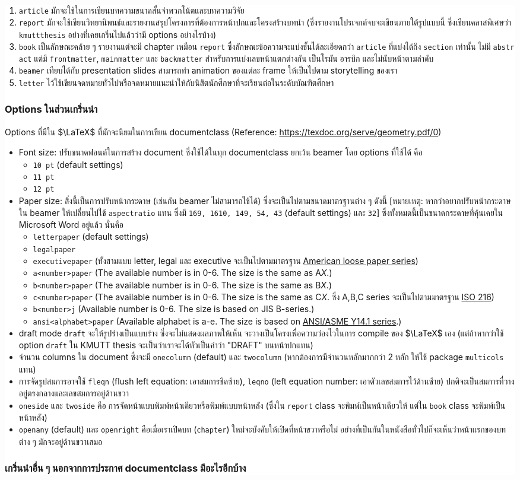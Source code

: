 1. `article` มักจะใช้ในการเขียนบทความขนาดสั้นจำพวกโน้ตและบทความวิจัย
2. `report` มักจะใช้เขียนวิทยานิพนธ์และรายงานสรุปโครงการที่ต้องการหน้าปกและโครงสร้างบทนำ (ซึ่งรายงานโปรเจกต์จบจะเขียนภายใต้รูปแบบนี้ ซึ่งเขียนคลาสพิเศษว่า `kmuttthesis` อย่างที่เคยเกริ่นไปแล้วว่ามี options อย่างไรบ้าง)
3. `book` เป็นลักษณะคล้าย ๆ รายงานแต่จะมี chapter เหมือน  `report` ซึ่งลักษณะข้อความจะแบ่งชั้นได้ละเอียดกว่า `article` ที่แบ่งได้ถึง `section` เท่านั้น ไม่มี `abstract` แต่มี `frontmatter`, `mainmatter` และ `backmatter` สำหรับการแบ่งเลขหน้าแตกต่างกัน เป็นโรมัน อารบิก และไม่นับหน้าตามลำดับ
4. `beamer` เทียบได้กับ presentation slides สามารถทำ animation ของแต่ละ frame ให้เป็นไปตาม storytelling ของเรา
5. `letter` ไว้ใช้เขียนจดหมายทั่วไปหรือจดหมายแนะนำให้กับนิสิตนักศึกษาที่จะเรียนต่อในระดับบัณฑิตศึกษา

### Options ในส่วนเกริ่นนำ

Options ที่มีใน $\LaTeX$ ที่มักจะนิยมในการเขียน documentclass (Reference: https://texdoc.org/serve/geometry.pdf/0)

- Font size: ปรับขนาดฟอนต์ในการสร้าง document ซึ่งใช้ได้ในทุก documentclass ยกเว้น beamer โดย options ที่ใช้ได้ คือ
  - `10 pt` (default settings)
  - `11 pt`
  - `12 pt`
- Paper size: สิ่งนี้เป็นการปรับหน้ากระดาษ (เช่นกัน beamer ไม่สามารถใช้ได้) ซึ่งจะเป็นไปตามขนาดมาตรฐานต่าง ๆ ดังนี้ [หมายเหตุ: หากว่าอยากปรับหน้ากระดาษใน beamer ให้เปลื่ยนไปใช้ `aspectratio` แทน ซึ่งมี `169, 1610, 149, 54, 43` (default settings) และ `32`] ซึ่งทั้งหมดนี้เป็นขนาดกระดาษที่คุ้นเคยใน Microsoft Word อยู่แล้ว นั่นคือ
  - `letterpaper` (default settings)
  - `legalpaper`
  - `executivepaper` (ทั้งสามแบบ letter, legal และ executive จะเป็นไปตามมาตรฐาน [American loose paper series](https://www.a2-size.com/american-paper-sizes/))
  - `a<number>paper` (The available number is in 0-6. The size is the same as A*X*.)
  - `b<number>paper` (The available number is in 0-6. The size is the same as B*X*.)
  - `c<number>paper` (The available number is in 0-6. The size is the same as C*X*. ซึ่ง A,B,C series จะเป็นไปตามมาตรฐาน [ISO 216](https://en.wikipedia.org/wiki/ISO_216))
  - `b<number>j` (Available number is 0-6. The size is based on JIS B-series.)
  - `ansi<alphabet>paper` (Available alphabet is a-e. The size is based on [ANSI/ASME Y14.1 series](https://en.wikipedia.org/wiki/ANSI/ASME_Y14.1).)
- draft mode `draft` จะให้รูปร่างเป็นแบบร่าง ซึ่งจะไม่แสดงผลภาพให้เห็น จะวางเป็นโครงเพื่อความว่องไวในการ compile ของ $\LaTeX$ เอง (แต่ถ้าหากว่าใช้ option `draft` ใน KMUTT thesis จะเป็นว่าเราจะได้หัวเป็นคำว่า "DRAFT" บนหน้าปกแทน)
- จำนวน columns ใน document ซึ่งจะมี `onecolumn` (default) และ `twocolumn` (หากต้องการมีจำนวนหลักมากกว่า 2 หลัก ให้ใช้ package `multicols` แทน)
- การจัดรูปสมการอาจใช้ `fleqn` (flush left equation: เอาสมการชิดซ้าย), `leqno` (left equation number: เอาตัวเลขสมการไว้ด้านซ้าย) ปกติจะเป็นสมการที่วางอยู่ตรงกลางและเลขสมการอยู่ด้านขวา
- `oneside` และ `twoside` คือ การจัดหน้าแบบพิมพ์หน้าเดียวหรือพิมพ์แบบหน้าหลัง (ซึ่งใน `report` class จะพิมพ์เป็นหน้าเดียวให้ แต่ใน `book` class จะพิมพ์เป็นหน้าหลัง)
- `openany` (default) และ `openright` คือเมื่อเราเปิดบท (`chapter`) ใหม่จะบังคับให้เปิดที่หน้าขวาหรือไม่ อย่างที่เป็นกันในหนังสือทั่วไปก็จะเห็นว่าหน้าแรกของบทต่าง ๆ มักจะอยู่ด้านขวาเสมอ

### เกริ่นนำอื่น ๆ นอกจากการประกาศ documentclass มีอะไรอีกบ้าง
